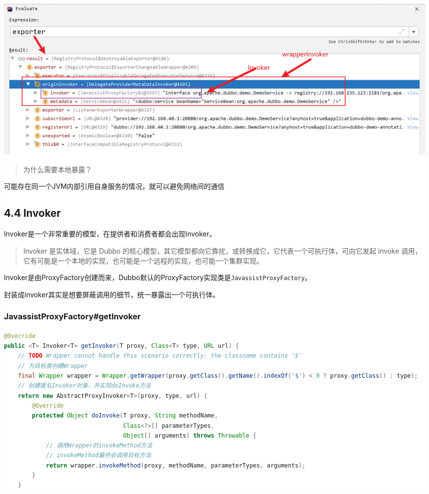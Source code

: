 ![image-20220720150454149](IMG/Dubbo一套解决.assets/image-20220720150454149.png)

> 为什么需要本地暴露？

可能存在同一个JVM内部引用自身服务的情况，就可以避免网络间的通信

## 4.4 Invoker

Invoker是一个非常重要的模型，在提供者和消费者都会出现Invoker。

> Invoker 是实体域，它是 Dubbo 的核心模型，其它模型都向它靠扰，或转换成它，它代表一个可执行体，可向它发起 invoke 调用，它有可能是一个本地的实现，也可能是一个远程的实现，也可能一个集群实现。

Invoker是由ProxyFactory创建而来，Dubbo默认的ProxyFactory实现类是`JavassistProxyFactory`。

封装成invoker其实是想要屏蔽调用的细节，统一暴露出一个可执行体。

### JavassistProxyFactory#getInvoker

```java
@Override
public <T> Invoker<T> getInvoker(T proxy, Class<T> type, URL url) {
    // TODO Wrapper cannot handle this scenario correctly: the classname contains '$'
    // 为目标类创建Wrapper
    final Wrapper wrapper = Wrapper.getWrapper(proxy.getClass().getName().indexOf('$') < 0 ? proxy.getClass() : type);
    // 创建匿名Invoker对象，并实现doInvoke方法
    return new AbstractProxyInvoker<T>(proxy, type, url) {
        @Override
        protected Object doInvoke(T proxy, String methodName,
                                  Class<?>[] parameterTypes,
                                  Object[] arguments) throws Throwable {
            // 调用Wrapper的invokeMethod方法
            // invokeMethod最终会调用目标方法
            return wrapper.invokeMethod(proxy, methodName, parameterTypes, arguments);
        }
    }
```
